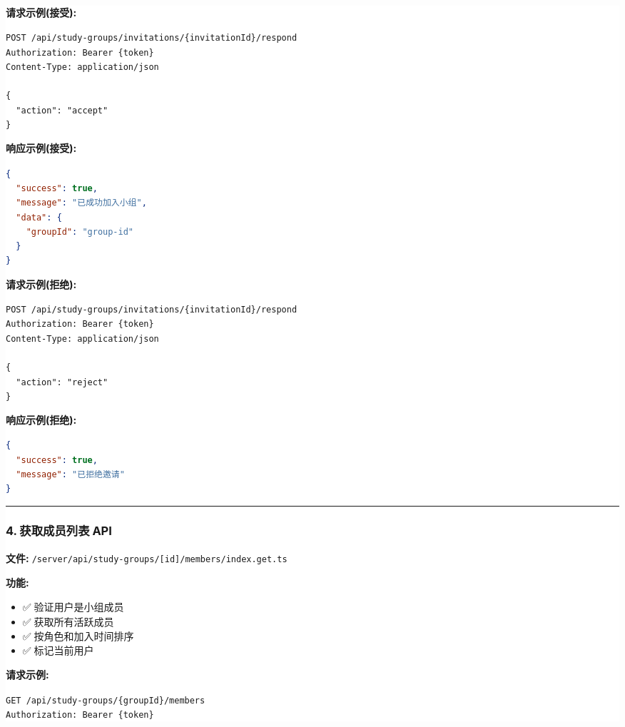 **请求示例(接受):**
```http
POST /api/study-groups/invitations/{invitationId}/respond
Authorization: Bearer {token}
Content-Type: application/json

{
  "action": "accept"
}
```

**响应示例(接受):**
```json
{
  "success": true,
  "message": "已成功加入小组",
  "data": {
    "groupId": "group-id"
  }
}
```

**请求示例(拒绝):**
```http
POST /api/study-groups/invitations/{invitationId}/respond
Authorization: Bearer {token}
Content-Type: application/json

{
  "action": "reject"
}
```

**响应示例(拒绝):**
```json
{
  "success": true,
  "message": "已拒绝邀请"
}
```

---

### 4. 获取成员列表 API

**文件:** `/server/api/study-groups/[id]/members/index.get.ts`

**功能:**
- ✅ 验证用户是小组成员
- ✅ 获取所有活跃成员
- ✅ 按角色和加入时间排序
- ✅ 标记当前用户

**请求示例:**
```http
GET /api/study-groups/{groupId}/members
Authorization: Bearer {token}
```

